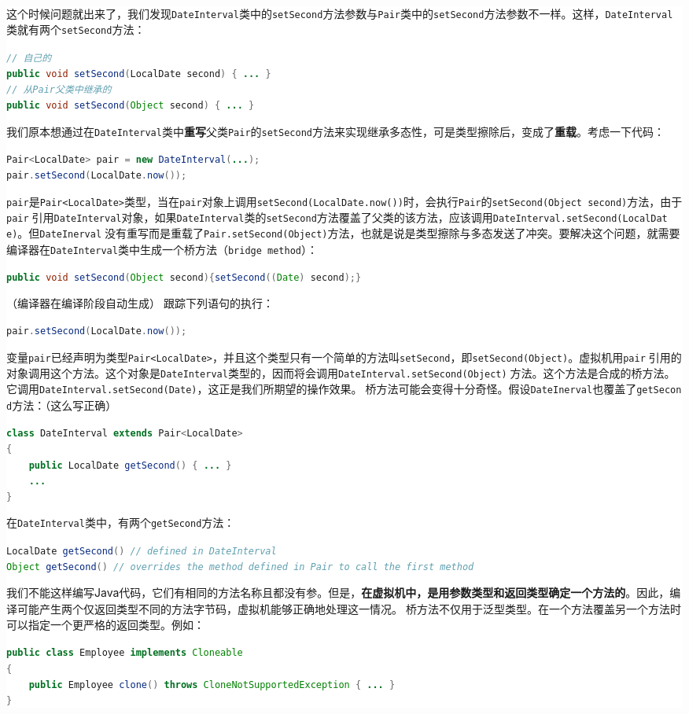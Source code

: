 这个时候问题就出来了，我们发现`DateInterval`类中的`setSecond`方法参数与`Pair`类中的`setSecond`方法参数不一样。这样，`DateInterval`类就有两个`setSecond`方法：

```java
// 自己的
public void setSecond(LocalDate second) { ... }
// 从Pair父类中继承的
public void setSecond(Object second) { ... }
```

我们原本想通过在`DateInterval`类中**重写**父类`Pair`的`setSecond`方法来实现继承多态性，可是类型擦除后，变成了**重载**。考虑一下代码：

```java
Pair<LocalDate> pair = new DateInterval(...);
pair.setSecond(LocalDate.now());
```

`pair`是`Pair<LocalDate>`类型，当在`pair`对象上调用`setSecond(LocalDate.now())`时，会执行`Pair`的`setSecond(Object second)`方法，由于`pair`
引用`DateInterval`对象，如果`DateInterval`类的`setSecond`方法覆盖了父类的该方法，应该调用`DateInterval.setSecond(LocalDate)`。但`DateInerval`
没有重写而是重载了`Pair.setSecond(Object)`方法，也就是说是类型擦除与多态发送了冲突。要解决这个问题，就需要编译器在`DateInterval`类中生成一个桥方法（`bridge method`）：

```java
public void setSecond(Object second){setSecond((Date) second);}
```

（编译器在编译阶段自动生成） 跟踪下列语句的执行：

```java
pair.setSecond(LocalDate.now());
```

变量`pair`已经声明为类型`Pair<LocalDate>`，并且这个类型只有一个简单的方法叫`setSecond`，即`setSecond(Object)`。虚拟机用`pair`
引用的对象调用这个方法。这个对象是`DateInterval`类型的，因而将会调用`DateInterval.setSecond(Object)`
方法。这个方法是合成的桥方法。它调用`DateInterval.setSecond(Date)`，这正是我们所期望的操作效果。 桥方法可能会变得十分奇怪。假设`DateInerval`也覆盖了`getSecond`方法：（这么写正确）

```java
class DateInterval extends Pair<LocalDate>
{
	public LocalDate getSecond() { ... }
	...
}
```

在`DateInterval`类中，有两个`getSecond`方法：

```java
LocalDate getSecond() // defined in DateInterval
Object getSecond() // overrides the method defined in Pair to call the first method
```

我们不能这样编写Java代码，它们有相同的方法名称且都没有参。但是，**在虚拟机中，是用参数类型和返回类型确定一个方法的**。因此，编译可能产生两个仅返回类型不同的方法字节码，虚拟机能够正确地处理这一情况。
桥方法不仅用于泛型类型。在一个方法覆盖另一个方法时可以指定一个更严格的返回类型。例如：

```java
public class Employee implements Cloneable
{
	public Employee clone() throws CloneNotSupportedException { ... }
}
```
